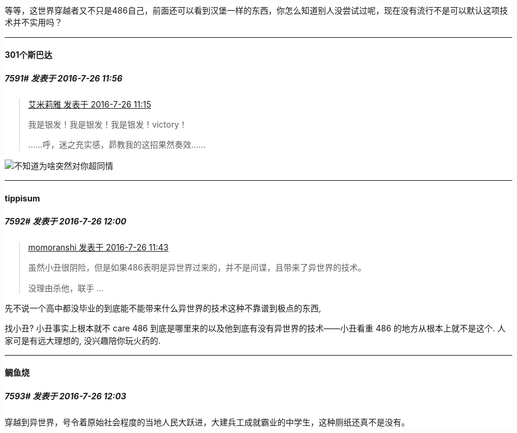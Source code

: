 


等等，这世界穿越者又不只是486自己，前面还可以看到汉堡一样的东西，你怎么知道别人没尝试过呢，现在没有流行不是可以默认这项技术并不实用吗？







*****

####  301个斯巴达  
##### 7591#       发表于 2016-7-26 11:56



<blockquote><a href="httphttps://bbs.saraba1st.com/2b/forum.php?mod=redirect&amp;goto=findpost&amp;pid=33065784&amp;ptid=1136113" target="_blank">艾米莉雅 发表于 2016-7-26 11:15</a>

我是银发！我是银发！我是银发！victory！


……呼，迷之充实感，昴教我的这招果然奏效……</blockquote>
<img src="https://static.saraba1st.com/image/smiley/face/02.gif" referrerpolicy="no-referrer">不知道为啥突然对你超同情







*****

####  tippisum  
##### 7592#       发表于 2016-7-26 12:00



<blockquote><a href="httphttps://bbs.saraba1st.com/2b/forum.php?mod=redirect&amp;goto=findpost&amp;pid=33066213&amp;ptid=1136113" target="_blank">momoranshi 发表于 2016-7-26 11:43</a>

虽然小丑很阴险，但是如果486表明是异世界过来的，并不是间谍，且带来了异世界的技术。


没理由杀他，联手 ...</blockquote>
先不说一个高中都没毕业的到底能不能带来什么异世界的技术这种不靠谱到极点的东西,

找小丑? 小丑事实上根本就不 care 486 到底是哪里来的以及他到底有没有异世界的技术——小丑看重 486 的地方从根本上就不是这个. 人家可是有远大理想的, 没兴趣陪你玩火药的.








*****

####  鲷鱼烧  
##### 7593#       发表于 2016-7-26 12:03




穿越到异世界，号令着原始社会程度的当地人民大跃进，大建兵工成就霸业的中学生，这种厕纸还真不是没有。
